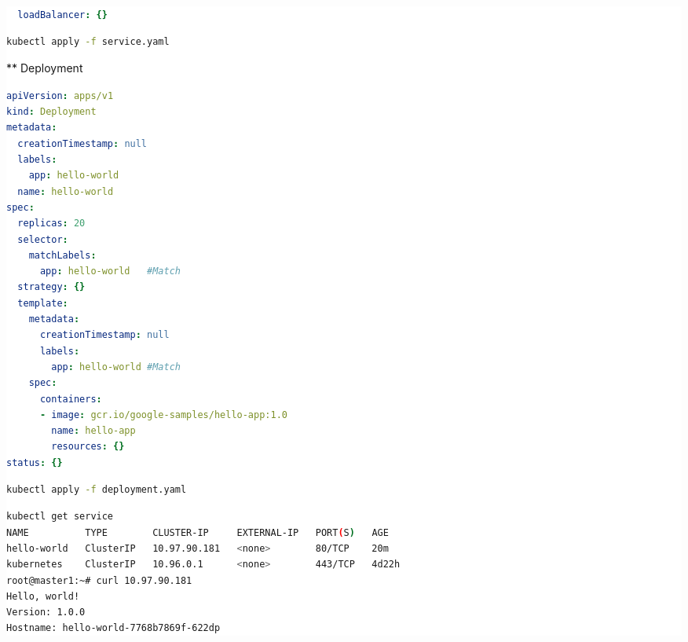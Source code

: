 ```yaml
  loadBalancer: {}
```

```bash
kubectl apply -f service.yaml

```

** Deployment
```yaml
apiVersion: apps/v1
kind: Deployment
metadata:
  creationTimestamp: null
  labels:
    app: hello-world
  name: hello-world
spec:
  replicas: 20
  selector:
    matchLabels:
      app: hello-world   #Match
  strategy: {}
  template:
    metadata:
      creationTimestamp: null
      labels:
        app: hello-world #Match
    spec:
      containers:
      - image: gcr.io/google-samples/hello-app:1.0
        name: hello-app
        resources: {}
status: {}


```

```bash
kubectl apply -f deployment.yaml
```

```bash
kubectl get service
NAME          TYPE        CLUSTER-IP     EXTERNAL-IP   PORT(S)   AGE
hello-world   ClusterIP   10.97.90.181   <none>        80/TCP    20m
kubernetes    ClusterIP   10.96.0.1      <none>        443/TCP   4d22h
root@master1:~# curl 10.97.90.181
Hello, world!
Version: 1.0.0
Hostname: hello-world-7768b7869f-622dp

```
